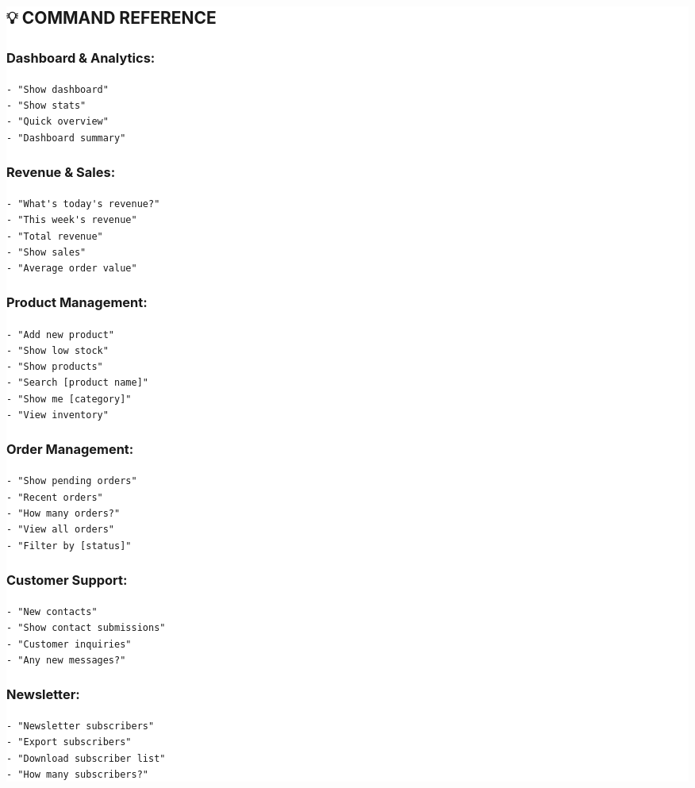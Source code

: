 
## 💡 COMMAND REFERENCE

### **Dashboard & Analytics**:
```
- "Show dashboard"
- "Show stats"
- "Quick overview"
- "Dashboard summary"
```

### **Revenue & Sales**:
```
- "What's today's revenue?"
- "This week's revenue"
- "Total revenue"
- "Show sales"
- "Average order value"
```

### **Product Management**:
```
- "Add new product"
- "Show low stock"
- "Show products"
- "Search [product name]"
- "Show me [category]"
- "View inventory"
```

### **Order Management**:
```
- "Show pending orders"
- "Recent orders"
- "How many orders?"
- "View all orders"
- "Filter by [status]"
```

### **Customer Support**:
```
- "New contacts"
- "Show contact submissions"
- "Customer inquiries"
- "Any new messages?"
```

### **Newsletter**:
```
- "Newsletter subscribers"
- "Export subscribers"
- "Download subscriber list"
- "How many subscribers?"
```
